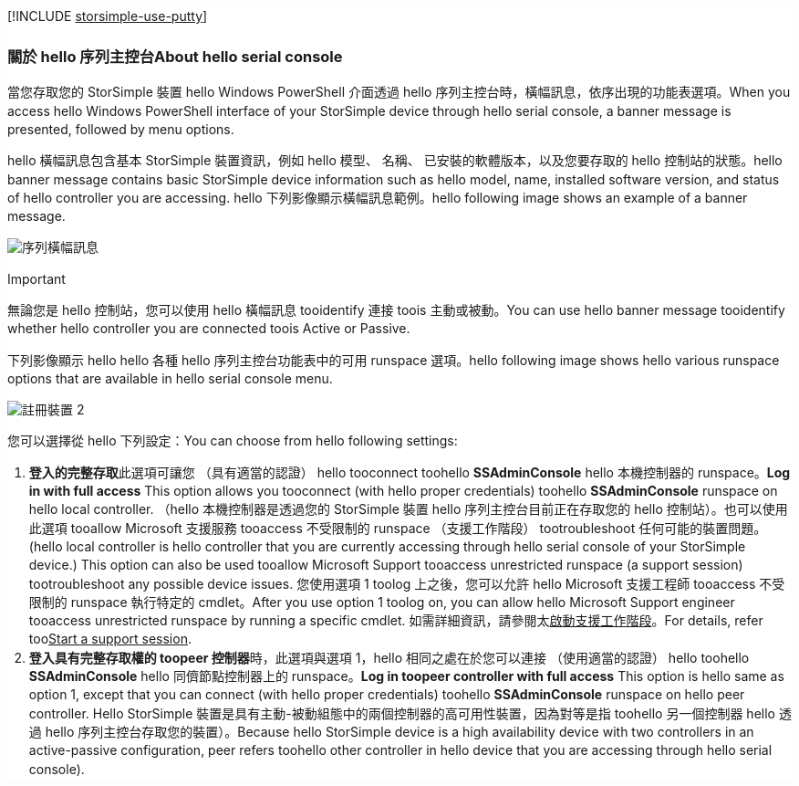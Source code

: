 [!INCLUDE [storsimple-use-putty](../../includes/storsimple-use-putty.md)]

### <a name="about-hello-serial-console"></a><span data-ttu-id="8e6a7-156">關於 hello 序列主控台</span><span class="sxs-lookup"><span data-stu-id="8e6a7-156">About hello serial console</span></span>
<span data-ttu-id="8e6a7-157">當您存取您的 StorSimple 裝置 hello Windows PowerShell 介面透過 hello 序列主控台時，橫幅訊息，依序出現的功能表選項。</span><span class="sxs-lookup"><span data-stu-id="8e6a7-157">When you access hello Windows PowerShell interface of your StorSimple device through hello serial console, a banner message is presented, followed by menu options.</span></span> 

<span data-ttu-id="8e6a7-158">hello 橫幅訊息包含基本 StorSimple 裝置資訊，例如 hello 模型、 名稱、 已安裝的軟體版本，以及您要存取的 hello 控制站的狀態。</span><span class="sxs-lookup"><span data-stu-id="8e6a7-158">hello banner message contains basic StorSimple device information such as hello model, name, installed software version, and status of hello controller you are accessing.</span></span> <span data-ttu-id="8e6a7-159">hello 下列影像顯示橫幅訊息範例。</span><span class="sxs-lookup"><span data-stu-id="8e6a7-159">hello following image shows an example of a banner message.</span></span>

![序列橫幅訊息](./media/storsimple-windows-powershell-administration/IC741098.png)

> [!IMPORTANT]
> <span data-ttu-id="8e6a7-161">無論您是 hello 控制站，您可以使用 hello 橫幅訊息 tooidentify 連接 toois 主動或被動。</span><span class="sxs-lookup"><span data-stu-id="8e6a7-161">You can use hello banner message tooidentify whether hello controller you are connected toois Active or Passive.</span></span>
> 
> 

<span data-ttu-id="8e6a7-162">下列影像顯示 hello hello 各種 hello 序列主控台功能表中的可用 runspace 選項。</span><span class="sxs-lookup"><span data-stu-id="8e6a7-162">hello following image shows hello various runspace options that are available in hello serial console menu.</span></span>

![註冊裝置 2](./media/storsimple-windows-powershell-administration/IC740906.png)

<span data-ttu-id="8e6a7-164">您可以選擇從 hello 下列設定：</span><span class="sxs-lookup"><span data-stu-id="8e6a7-164">You can choose from hello following settings:</span></span>

1. <span data-ttu-id="8e6a7-165">**登入的完整存取**此選項可讓您 （具有適當的認證） hello tooconnect toohello **SSAdminConsole** hello 本機控制器的 runspace。</span><span class="sxs-lookup"><span data-stu-id="8e6a7-165">**Log in with full access** This option allows you tooconnect (with hello proper credentials) toohello **SSAdminConsole** runspace on hello local controller.</span></span> <span data-ttu-id="8e6a7-166">（hello 本機控制器是透過您的 StorSimple 裝置 hello 序列主控台目前正在存取您的 hello 控制站）。也可以使用此選項 tooallow Microsoft 支援服務 tooaccess 不受限制的 runspace （支援工作階段） tootroubleshoot 任何可能的裝置問題。</span><span class="sxs-lookup"><span data-stu-id="8e6a7-166">(hello local controller is hello controller that you are currently accessing through hello serial console of your StorSimple device.) This option can also be used tooallow Microsoft Support tooaccess unrestricted runspace (a support session) tootroubleshoot any possible device issues.</span></span> <span data-ttu-id="8e6a7-167">您使用選項 1 toolog 上之後，您可以允許 hello Microsoft 支援工程師 tooaccess 不受限制的 runspace 執行特定的 cmdlet。</span><span class="sxs-lookup"><span data-stu-id="8e6a7-167">After you use option 1 toolog on, you can allow hello Microsoft Support engineer tooaccess unrestricted runspace by running a specific cmdlet.</span></span> <span data-ttu-id="8e6a7-168">如需詳細資訊，請參閱太[啟動支援工作階段](storsimple-contact-microsoft-support.md#start-a-support-session-in-windows-powershell-for-storsimple)。</span><span class="sxs-lookup"><span data-stu-id="8e6a7-168">For details, refer too[Start a support session](storsimple-contact-microsoft-support.md#start-a-support-session-in-windows-powershell-for-storsimple).</span></span>
2. <span data-ttu-id="8e6a7-169">**登入具有完整存取權的 toopeer 控制器**時，此選項與選項 1，hello 相同之處在於您可以連接 （使用適當的認證） hello toohello **SSAdminConsole** hello 同儕節點控制器上的 runspace。</span><span class="sxs-lookup"><span data-stu-id="8e6a7-169">**Log in toopeer controller with full access** This option is hello same as option 1, except that you can connect (with hello proper credentials) toohello **SSAdminConsole** runspace on hello peer controller.</span></span> <span data-ttu-id="8e6a7-170">Hello StorSimple 裝置是具有主動-被動組態中的兩個控制器的高可用性裝置，因為對等是指 toohello 另一個控制器 hello 透過 hello 序列主控台存取您的裝置）。</span><span class="sxs-lookup"><span data-stu-id="8e6a7-170">Because hello StorSimple device is a high availability device with two controllers in an active-passive configuration, peer refers toohello other controller in hello device that you are accessing through hello serial console).</span></span>
